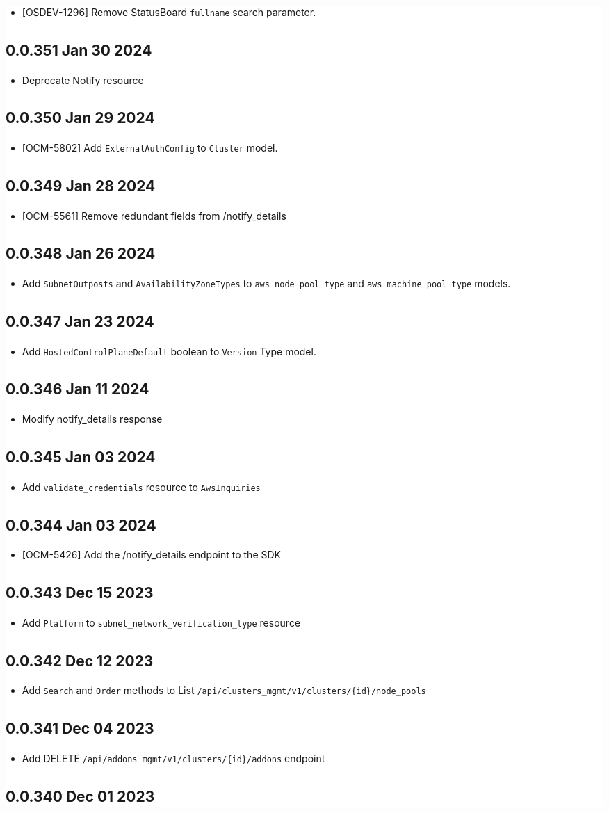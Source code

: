 - [OSDEV-1296] Remove StatusBoard `fullname` search parameter.

## 0.0.351 Jan 30 2024

- Deprecate Notify resource

## 0.0.350 Jan 29 2024

- [OCM-5802] Add `ExternalAuthConfig` to `Cluster` model.

## 0.0.349 Jan 28 2024

- [OCM-5561] Remove redundant fields from /notify_details

## 0.0.348 Jan 26 2024

- Add `SubnetOutposts` and `AvailabilityZoneTypes` to `aws_node_pool_type` and `aws_machine_pool_type` models.

## 0.0.347 Jan 23 2024

- Add `HostedControlPlaneDefault` boolean to `Version` Type model.

## 0.0.346 Jan 11 2024

- Modify notify_details response

## 0.0.345 Jan 03 2024

- Add `validate_credentials` resource to `AwsInquiries`
  
## 0.0.344 Jan 03 2024

- [OCM-5426] Add the /notify_details endpoint to the SDK

## 0.0.343 Dec 15 2023

- Add `Platform` to `subnet_network_verification_type` resource

## 0.0.342 Dec 12 2023

- Add `Search` and `Order` methods to List `/api/clusters_mgmt/v1/clusters/{id}/node_pools`

## 0.0.341 Dec 04 2023

- Add DELETE `/api/addons_mgmt/v1/clusters/{id}/addons` endpoint

## 0.0.340 Dec 01 2023
